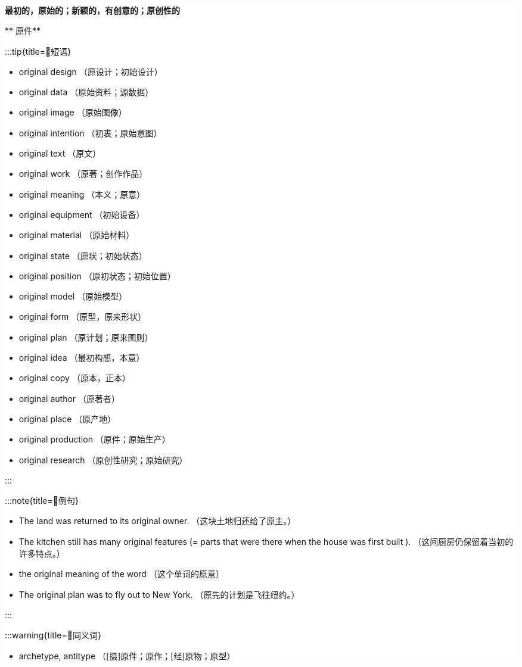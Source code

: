 **最初的，原始的；新颖的，有创意的；原创性的**

** 原件**

:::tip{title=🤩短语}

- original design （原设计；初始设计）

- original data （原始资料；源数据）

- original image （原始图像）

- original intention （初衷；原始意图）

- original text （原文）

- original work （原著；创作作品）

- original meaning （本义；原意）

- original equipment （初始设备）

- original material （原始材料）

- original state （原状；初始状态）

- original position （原初状态；初始位置）

- original model （原始模型）

- original form （原型，原来形状）

- original plan （原计划；原来图则）

- original idea （最初构想，本意）

- original copy （原本，正本）

- original author （原著者）

- original place （原产地）

- original production （原件；原始生产）

- original research （原创性研究；原始研究）

:::

:::note{title=🎤例句}

- The land was returned to its original owner. （这块土地归还给了原主。）

- The kitchen still has many original features (= parts that were there when the house was first built ). （这间厨房仍保留着当初的许多特点。）

- the original meaning of the word （这个单词的原意）

- The original plan was to fly out to New York. （原先的计划是飞往纽约。）

:::

:::warning{title=🤔同义词}

- archetype, antitype （[摄]原件；原作；[经]原物；原型）
